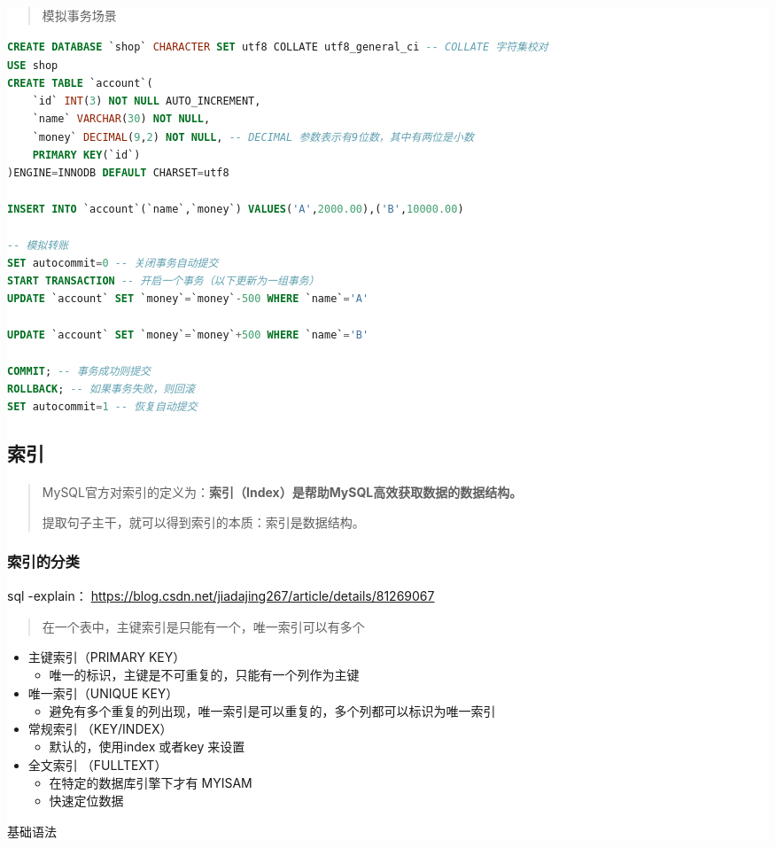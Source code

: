 

>模拟事务场景

```sql
CREATE DATABASE `shop` CHARACTER SET utf8 COLLATE utf8_general_ci -- COLLATE 字符集校对
USE shop
CREATE TABLE `account`(
	`id` INT(3) NOT NULL AUTO_INCREMENT,
	`name` VARCHAR(30) NOT NULL,
	`money` DECIMAL(9,2) NOT NULL, -- DECIMAL 参数表示有9位数，其中有两位是小数
	PRIMARY KEY(`id`)
)ENGINE=INNODB DEFAULT CHARSET=utf8

INSERT INTO `account`(`name`,`money`) VALUES('A',2000.00),('B',10000.00)

-- 模拟转账
SET autocommit=0 -- 关闭事务自动提交
START TRANSACTION -- 开启一个事务（以下更新为一组事务）
UPDATE `account` SET `money`=`money`-500 WHERE `name`='A'

UPDATE `account` SET `money`=`money`+500 WHERE `name`='B'

COMMIT; -- 事务成功则提交
ROLLBACK; -- 如果事务失败，则回滚
SET autocommit=1 -- 恢复自动提交
```



## 索引

>MySQL官方对索引的定义为：**索引（Index）是帮助MySQL高效获取数据的数据结构。**
>
>提取句子主干，就可以得到索引的本质：索引是数据结构。

### 索引的分类

sql -explain： https://blog.csdn.net/jiadajing267/article/details/81269067

>在一个表中，主键索引是只能有一个，唯一索引可以有多个

- 主键索引（PRIMARY KEY）
  - 唯一的标识，主键是不可重复的，只能有一个列作为主键
- 唯一索引（UNIQUE KEY）
  - 避免有多个重复的列出现，唯一索引是可以重复的，多个列都可以标识为唯一索引
- 常规索引 （KEY/INDEX）
  - 默认的，使用index 或者key 来设置
- 全文索引 （FULLTEXT）
  - 在特定的数据库引擎下才有 MYISAM
  - 快速定位数据





基础语法
